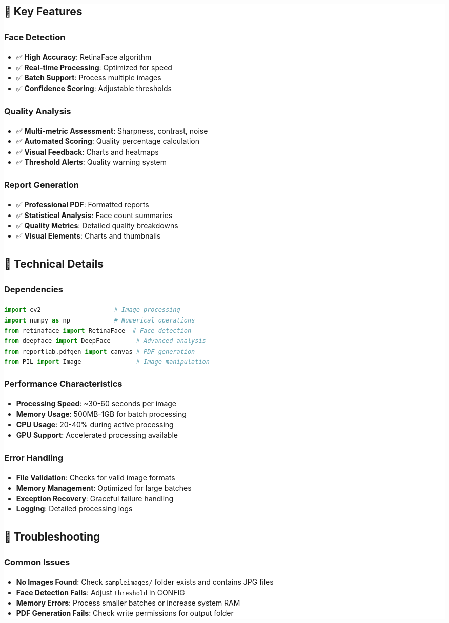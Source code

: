## 🎯 **Key Features**

### Face Detection
- ✅ **High Accuracy**: RetinaFace algorithm
- ✅ **Real-time Processing**: Optimized for speed
- ✅ **Batch Support**: Process multiple images
- ✅ **Confidence Scoring**: Adjustable thresholds

### Quality Analysis
- ✅ **Multi-metric Assessment**: Sharpness, contrast, noise
- ✅ **Automated Scoring**: Quality percentage calculation
- ✅ **Visual Feedback**: Charts and heatmaps
- ✅ **Threshold Alerts**: Quality warning system

### Report Generation
- ✅ **Professional PDF**: Formatted reports
- ✅ **Statistical Analysis**: Face count summaries
- ✅ **Quality Metrics**: Detailed quality breakdowns
- ✅ **Visual Elements**: Charts and thumbnails

## 🔧 **Technical Details**

### Dependencies
```python
import cv2                    # Image processing
import numpy as np            # Numerical operations
from retinaface import RetinaFace  # Face detection
from deepface import DeepFace       # Advanced analysis
from reportlab.pdfgen import canvas # PDF generation
from PIL import Image               # Image manipulation
```

### Performance Characteristics
- **Processing Speed**: ~30-60 seconds per image
- **Memory Usage**: 500MB-1GB for batch processing
- **CPU Usage**: 20-40% during active processing
- **GPU Support**: Accelerated processing available

### Error Handling
- **File Validation**: Checks for valid image formats
- **Memory Management**: Optimized for large batches
- **Exception Recovery**: Graceful failure handling
- **Logging**: Detailed processing logs

## 🚨 **Troubleshooting**

### Common Issues
- **No Images Found**: Check `sampleimages/` folder exists and contains JPG files
- **Face Detection Fails**: Adjust `threshold` in CONFIG
- **Memory Errors**: Process smaller batches or increase system RAM
- **PDF Generation Fails**: Check write permissions for output folder

